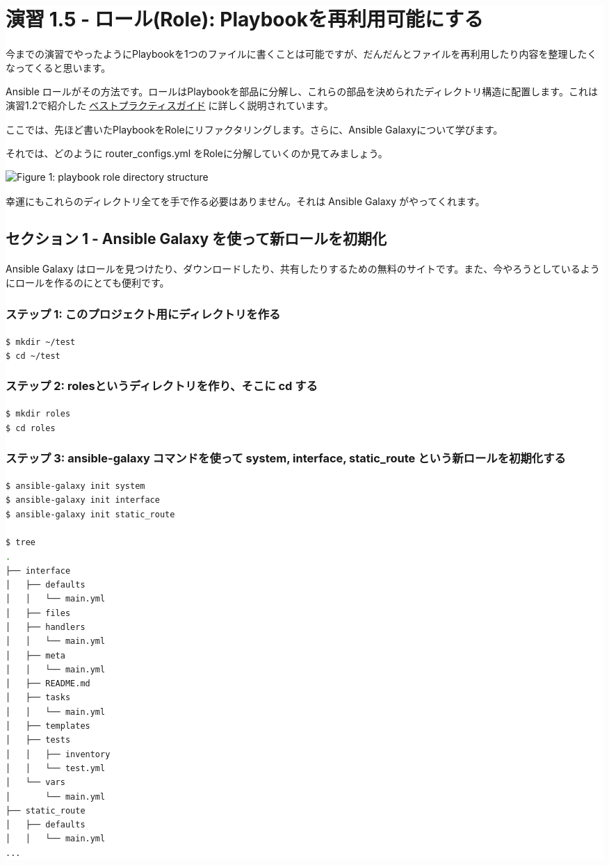 # 演習 1.5 - ロール(Role): Playbookを再利用可能にする

今までの演習でやったようにPlaybookを1つのファイルに書くことは可能ですが、だんだんとファイルを再利用したり内容を整理したくなってくると思います。

Ansible ロールがその方法です。ロールはPlaybookを部品に分解し、これらの部品を決められたディレクトリ構造に配置します。これは演習1.2で紹介した [ベストプラクティスガイド](http://docs.ansible.com/ansible/playbooks_best_practices.html) に詳しく説明されています。

ここでは、先ほど書いたPlaybookをRoleにリファクタリングします。さらに、Ansible Galaxyについて学びます。

それでは、どのように router_configs.yml をRoleに分解していくのか見てみましょう。

![Figure 1: playbook role directory structure](roles.png)

幸運にもこれらのディレクトリ全てを手で作る必要はありません。それは Ansible Galaxy がやってくれます。

## セクション 1 - Ansible Galaxy を使って新ロールを初期化

Ansible Galaxy はロールを見つけたり、ダウンロードしたり、共有したりするための無料のサイトです。また、今やろうとしているようにロールを作るのにとても便利です。 

### ステップ 1: このプロジェクト用にディレクトリを作る

```bash
$ mkdir ~/test
$ cd ~/test
```

### ステップ 2: rolesというディレクトリを作り、そこに cd する

```bash
$ mkdir roles
$ cd roles
```

### ステップ 3: ansible-galaxy コマンドを使って system, interface, static_route という新ロールを初期化する

```bash
$ ansible-galaxy init system
$ ansible-galaxy init interface
$ ansible-galaxy init static_route

$ tree
.
├── interface
│   ├── defaults
│   │   └── main.yml
│   ├── files
│   ├── handlers
│   │   └── main.yml
│   ├── meta
│   │   └── main.yml
│   ├── README.md
│   ├── tasks
│   │   └── main.yml
│   ├── templates
│   ├── tests
│   │   ├── inventory
│   │   └── test.yml
│   └── vars
│       └── main.yml
├── static_route
│   ├── defaults
│   │   └── main.yml
...
```
